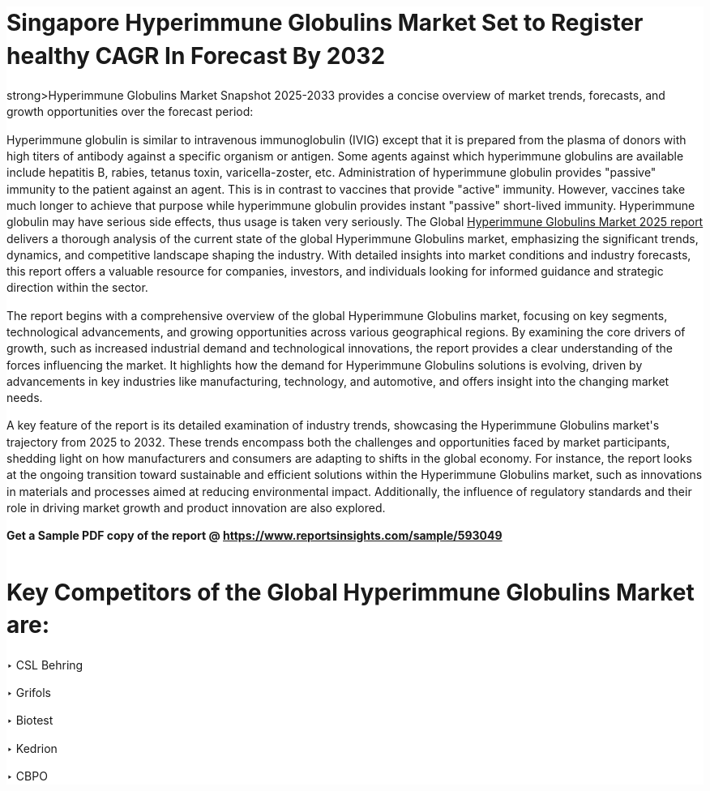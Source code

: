 # Singapore Hyperimmune Globulins Market Set to Register healthy CAGR In Forecast By 2032

strong>Hyperimmune Globulins Market Snapshot 2025-2033 provides a concise overview of market trends, forecasts, and growth opportunities over the forecast period:</strong>

Hyperimmune globulin is similar to intravenous immunoglobulin (IVIG) except that it is prepared from the plasma of donors with high titers of antibody against a specific organism or antigen. Some agents against which hyperimmune globulins are available include hepatitis B, rabies, tetanus toxin, varicella-zoster, etc. Administration of hyperimmune globulin provides &#34;passive&#34; immunity to the patient against an agent. This is in contrast to vaccines that provide &#34;active&#34; immunity. However, vaccines take much longer to achieve that purpose while hyperimmune globulin provides instant &#34;passive&#34; short-lived immunity. Hyperimmune globulin may have serious side effects, thus usage is taken very seriously. The Global <a href=https://www.reportsinsights.com/sample/593049>Hyperimmune Globulins Market 2025 report</a> delivers a thorough analysis of the current state of the global Hyperimmune Globulins market, emphasizing the significant trends, dynamics, and competitive landscape shaping the industry. With detailed insights into market conditions and industry forecasts, this report offers a valuable resource for companies, investors, and individuals looking for informed guidance and strategic direction within the sector.

The report begins with a comprehensive overview of the global Hyperimmune Globulins market, focusing on key segments, technological advancements, and growing opportunities across various geographical regions. By examining the core drivers of growth, such as increased industrial demand and technological innovations, the report provides a clear understanding of the forces influencing the market. It highlights how the demand for Hyperimmune Globulins solutions is evolving, driven by advancements in key industries like manufacturing, technology, and automotive, and offers insight into the changing market needs.

A key feature of the report is its detailed examination of industry trends, showcasing the Hyperimmune Globulins market's trajectory from 2025 to 2032. These trends encompass both the challenges and opportunities faced by market participants, shedding light on how manufacturers and consumers are adapting to shifts in the global economy. For instance, the report looks at the ongoing transition toward sustainable and efficient solutions within the Hyperimmune Globulins market, such as innovations in materials and processes aimed at reducing environmental impact. Additionally, the influence of regulatory standards and their role in driving market growth and product innovation are also explored.

<strong>Get a Sample PDF copy of the report @ <a href=https://www.reportsinsights.com/sample/593049>https://www.reportsinsights.com/sample/593049</a></strong>

# <strong>Key Competitors of the Global Hyperimmune Globulins Market are:</strong>

‣ CSL Behring

‣ Grifols 

‣ Biotest

‣ Kedrion

‣ CBPO
